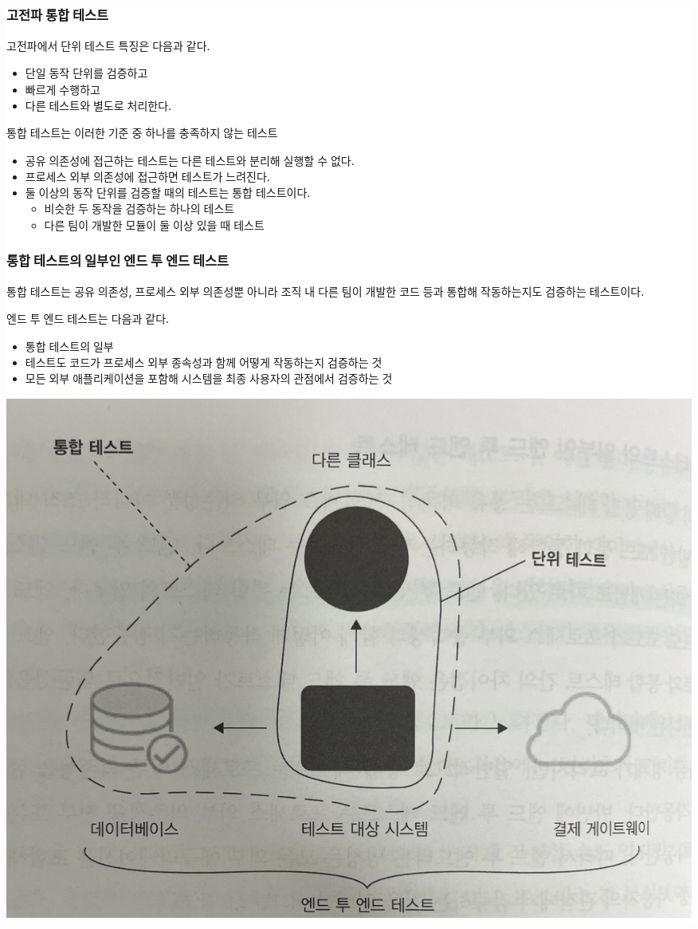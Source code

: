 ### 고전파 통합 테스트

고전파에서 단위 테스트 특징은 다음과 같다.

- 단일 동작 단위를 검증하고
- 빠르게 수행하고
- 다른 테스트와 별도로 처리한다.

통합 테스트는 이러한 기준 중 하나를 충족하지 않는 테스트

- 공유 의존성에 접근하는 테스트는 다른 테스트와 분리해 실행할 수 없다.
- 프로세스 외부 의존성에 접근하면 테스트가 느려진다.
- 둘 이상의 동작 단위를 검증할 때의 테스트는 통합 테스트이다.
    - 비슷한 두 동작을 검증하는 하나의 테스트
    - 다른 팀이 개발한 모듈이 둘 이상 있을 때 테스트

### 통합 테스트의 일부인 엔드 투 엔드 테스트

통합 테스트는 공유 의존성, 프로세스 외부 의존성뿐 아니라 조직 내 다른 팀이 개발한 코드 등과 통합해 작동하는지도 검증하는 테스트이다.

엔드 투 엔드 테스트는 다음과 같다.

- 통합 테스트의 일부
- 테스트도 코드가 프로세스 외부 종속성과 함께 어떻게 작동하는지 검증하는 것
- 모든 외부 애플리케이션을 포함해 시스템을 최종 사용자의 관점에서 검증하는 것

![5](images/5.jpg)
